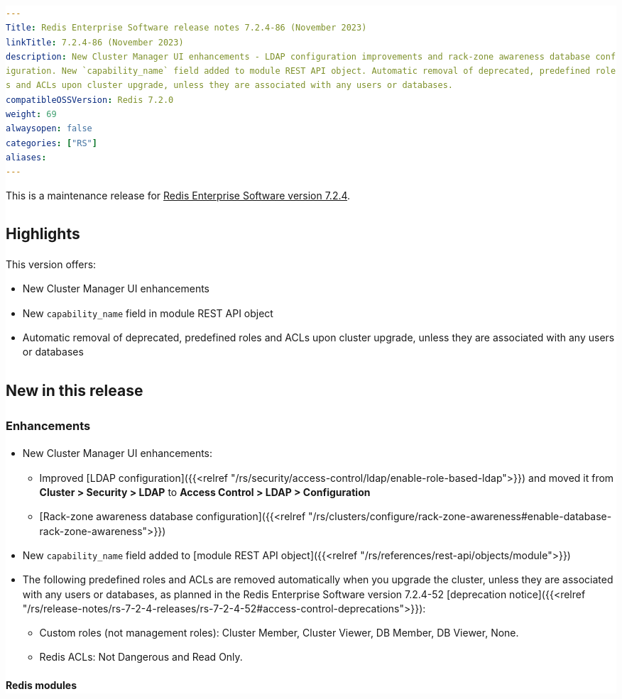 ```yaml
---
Title: Redis Enterprise Software release notes 7.2.4-86 (November 2023)
linkTitle: 7.2.4-86 (November 2023)
description: New Cluster Manager UI enhancements - LDAP configuration improvements and rack-zone awareness database configuration. New `capability_name` field added to module REST API object. Automatic removal of deprecated, predefined roles and ACLs upon cluster upgrade, unless they are associated with any users or databases.
compatibleOSSVersion: Redis 7.2.0
weight: 69
alwaysopen: false
categories: ["RS"]
aliases:
---
```


This is a maintenance release for ​[​Redis Enterprise Software version 7.2.4](https://redis.com/redis-enterprise-software/download-center/software/).

## Highlights

This version offers:

- New Cluster Manager UI enhancements

- New `capability_name` field in module REST API object 

- Automatic removal of deprecated, predefined roles and ACLs upon cluster upgrade, unless they are associated with any users or databases

## New in this release

### Enhancements

- New Cluster Manager UI enhancements:

    - Improved [LDAP configuration]({{<relref "/rs/security/access-control/ldap/enable-role-based-ldap">}}) and moved it from **Cluster > Security > LDAP** to **Access Control > LDAP > Configuration**

    - [Rack-zone awareness database configuration]({{<relref "/rs/clusters/configure/rack-zone-awareness#enable-database-rack-zone-awareness">}})

- New `capability_name` field added to [module REST API object]({{<relref "/rs/references/rest-api/objects/module">}})

- The following predefined roles and ACLs are removed automatically when you upgrade the cluster, unless they are associated with any users or databases, as planned in the Redis Enterprise Software version 7.2.4-52 [deprecation notice]({{<relref "/rs/release-notes/rs-7-2-4-releases/rs-7-2-4-52#access-control-deprecations">}}):

    - Custom roles (not management roles): Cluster Member, Cluster Viewer, DB Member, DB Viewer, None.

    - Redis ACLs: Not Dangerous and Read Only.

#### Redis modules

